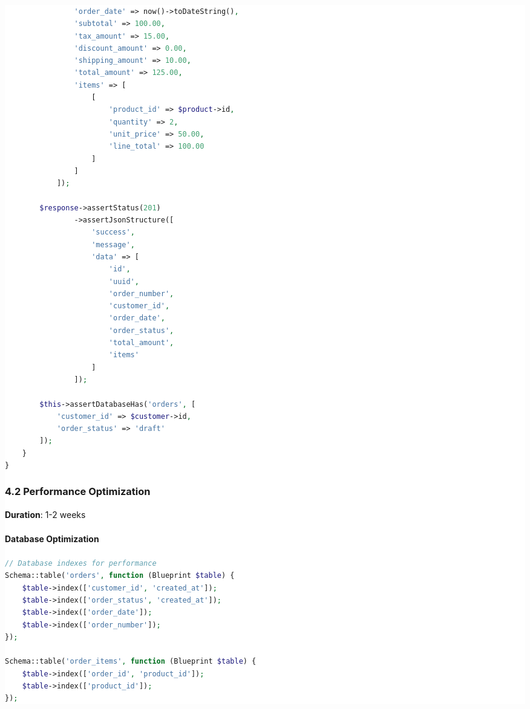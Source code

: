 ```php
                'order_date' => now()->toDateString(),
                'subtotal' => 100.00,
                'tax_amount' => 15.00,
                'discount_amount' => 0.00,
                'shipping_amount' => 10.00,
                'total_amount' => 125.00,
                'items' => [
                    [
                        'product_id' => $product->id,
                        'quantity' => 2,
                        'unit_price' => 50.00,
                        'line_total' => 100.00
                    ]
                ]
            ]);
        
        $response->assertStatus(201)
                ->assertJsonStructure([
                    'success',
                    'message',
                    'data' => [
                        'id',
                        'uuid',
                        'order_number',
                        'customer_id',
                        'order_date',
                        'order_status',
                        'total_amount',
                        'items'
                    ]
                ]);
        
        $this->assertDatabaseHas('orders', [
            'customer_id' => $customer->id,
            'order_status' => 'draft'
        ]);
    }
}
```

### 4.2 Performance Optimization
**Duration**: 1-2 weeks

#### Database Optimization
```php
// Database indexes for performance
Schema::table('orders', function (Blueprint $table) {
    $table->index(['customer_id', 'created_at']);
    $table->index(['order_status', 'created_at']);
    $table->index(['order_date']);
    $table->index(['order_number']);
});

Schema::table('order_items', function (Blueprint $table) {
    $table->index(['order_id', 'product_id']);
    $table->index(['product_id']);
});
```
